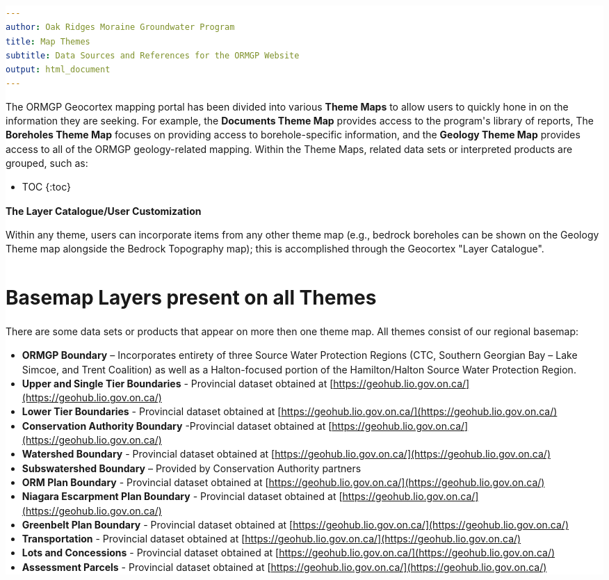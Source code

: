 ```yaml
---
author: Oak Ridges Moraine Groundwater Program
title: Map Themes
subtitle: Data Sources and References for the ORMGP Website
output: html_document
---
```




The ORMGP Geocortex mapping portal has been divided into various **Theme Maps** to allow users to quickly hone in on the information they are seeking. For example, the **Documents Theme Map** provides access to the program's library of reports, The **Boreholes Theme Map** focuses on providing access to borehole-specific information, and the **Geology Theme Map** provides access to all of the ORMGP geology-related mapping. Within the Theme Maps, related data sets or interpreted products are grouped, such as:


* TOC
{:toc}




**The Layer Catalogue/User Customization**

Within any theme, users can incorporate items from any other theme map (e.g., bedrock boreholes can be shown on the Geology Theme map alongside the Bedrock Topography map); this is accomplished through the Geocortex "Layer Catalogue". 





# Basemap Layers present on all Themes
There are some data sets or products that appear on more then one theme map. All themes consist of our regional basemap:

- **ORMGP Boundary** – Incorporates entirety of three Source Water Protection Regions (CTC, Southern Georgian Bay – Lake Simcoe, and Trent Coalition) as well as a Halton-focused portion of the Hamilton/Halton Source Water Protection Region.
- **Upper and Single Tier Boundaries** - Provincial dataset obtained at [https://geohub.lio.gov.on.ca/](https://geohub.lio.gov.on.ca/)
- **Lower Tier Boundaries** - Provincial dataset obtained at [https://geohub.lio.gov.on.ca/](https://geohub.lio.gov.on.ca/)
- **Conservation Authority Boundary** -Provincial dataset obtained at [https://geohub.lio.gov.on.ca/](https://geohub.lio.gov.on.ca/)
- **Watershed Boundary** - Provincial dataset obtained at [https://geohub.lio.gov.on.ca/](https://geohub.lio.gov.on.ca/)
- **Subswatershed Boundary** – Provided by Conservation Authority partners
- **ORM Plan Boundary** - Provincial dataset obtained at [https://geohub.lio.gov.on.ca/](https://geohub.lio.gov.on.ca/)
- **Niagara Escarpment Plan Boundary** - Provincial dataset obtained at [https://geohub.lio.gov.on.ca/](https://geohub.lio.gov.on.ca/)
- **Greenbelt Plan Boundary** - Provincial dataset obtained at [https://geohub.lio.gov.on.ca/](https://geohub.lio.gov.on.ca/)
- **Transportation** - Provincial dataset obtained at [https://geohub.lio.gov.on.ca/](https://geohub.lio.gov.on.ca/)
- **Lots and Concessions** - Provincial dataset obtained at [https://geohub.lio.gov.on.ca/](https://geohub.lio.gov.on.ca/)
- **Assessment Parcels** - Provincial dataset obtained at [https://geohub.lio.gov.on.ca/](https://geohub.lio.gov.on.ca/)
